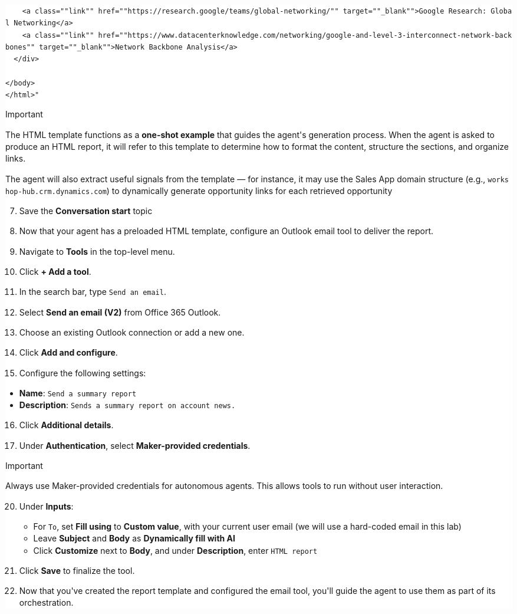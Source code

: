 ```
    <a class=""link"" href=""https://research.google/teams/global-networking/"" target=""_blank"">Google Research: Global Networking</a>
    <a class=""link"" href=""https://www.datacenterknowledge.com/networking/google-and-level-3-interconnect-network-backbones"" target=""_blank"">Network Backbone Analysis</a>
  </div>

</body>
</html>"
```

  > [!IMPORTANT]  
  > The HTML template functions as a **one-shot example** that guides the agent's generation process. When the agent is asked to produce an HTML report, it will refer to this template to determine how to format the content, structure the sections, and organize links.
  >
  > The agent will also extract useful signals from the template — for instance, it may use the Sales App domain structure (e.g., `workshop-hub.crm.dynamics.com`) to dynamically generate opportunity links for each retrieved opportunity
  
7. Save the **Conversation start** topic

8. Now that your agent has a preloaded HTML template, configure an Outlook email tool to deliver the report.

9. Navigate to **Tools** in the top-level menu.

10. Click **+ Add a tool**.

11. In the search bar, type `Send an email`.

12. Select **Send an email (V2)** from Office 365 Outlook.

13. Choose an existing Outlook connection or add a new one.

14. Click **Add and configure**.

15. Configure the following settings:
   - **Name**: `Send a summary report`
   - **Description**: `Sends a summary report on account news.`

16. Click **Additional details**.

17. Under **Authentication**, select **Maker-provided credentials**.

  > [!IMPORTANT]  
  > Always use Maker-provided credentials for autonomous agents. This allows tools to run without user interaction.

20. Under **Inputs**:

    - For `To`, set **Fill using** to **Custom value**, with your current user email (we will use a hard-coded email in this lab)
    - Leave **Subject** and **Body** as **Dynamically fill with AI**
    - Click **Customize** next to **Body**, and under **Description**, enter `HTML report`

21. Click **Save** to finalize the tool.

22. Now that you've created the report template and configured the email tool, you'll guide the agent to use them as part of its orchestration.
